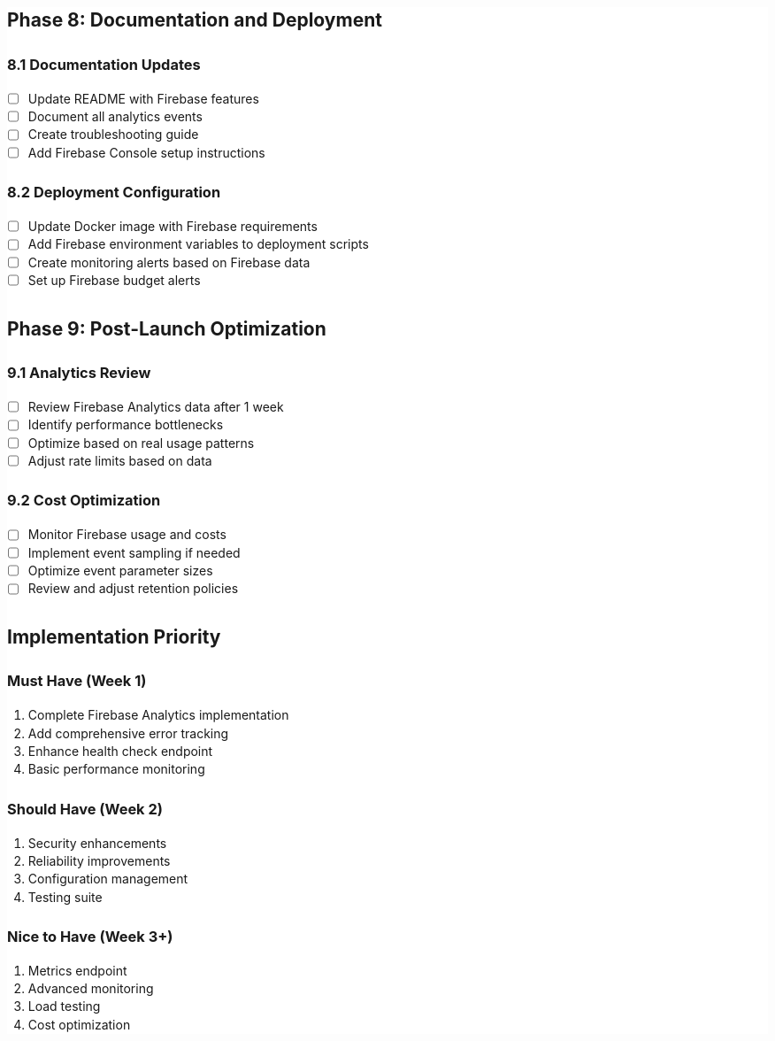 ## Phase 8: Documentation and Deployment

### 8.1 Documentation Updates
- [ ] Update README with Firebase features
- [ ] Document all analytics events
- [ ] Create troubleshooting guide
- [ ] Add Firebase Console setup instructions

### 8.2 Deployment Configuration
- [ ] Update Docker image with Firebase requirements
- [ ] Add Firebase environment variables to deployment scripts
- [ ] Create monitoring alerts based on Firebase data
- [ ] Set up Firebase budget alerts

## Phase 9: Post-Launch Optimization

### 9.1 Analytics Review
- [ ] Review Firebase Analytics data after 1 week
- [ ] Identify performance bottlenecks
- [ ] Optimize based on real usage patterns
- [ ] Adjust rate limits based on data

### 9.2 Cost Optimization
- [ ] Monitor Firebase usage and costs
- [ ] Implement event sampling if needed
- [ ] Optimize event parameter sizes
- [ ] Review and adjust retention policies

## Implementation Priority

### Must Have (Week 1)
1. Complete Firebase Analytics implementation
2. Add comprehensive error tracking
3. Enhance health check endpoint
4. Basic performance monitoring

### Should Have (Week 2)
1. Security enhancements
2. Reliability improvements
3. Configuration management
4. Testing suite

### Nice to Have (Week 3+)
1. Metrics endpoint
2. Advanced monitoring
3. Load testing
4. Cost optimization
